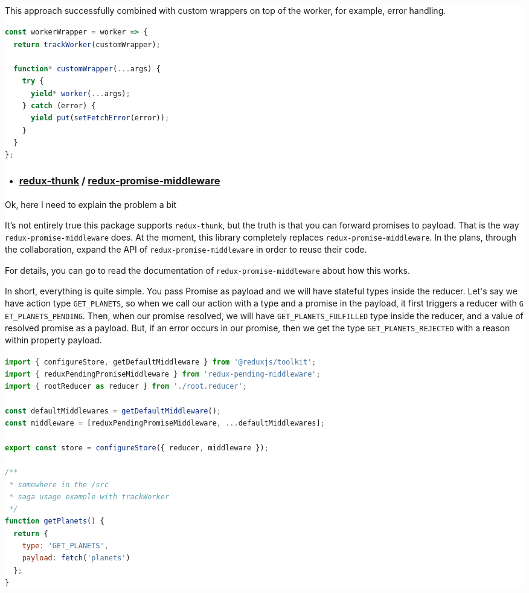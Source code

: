 This approach successfully combined with custom wrappers on top of the worker, for example, error handling.

```javascript
const workerWrapper = worker => {
  return trackWorker(customWrapper);

  function* customWrapper(...args) {
    try {
      yield* worker(...args);
    } catch (error) {
      yield put(setFetchError(error));
    }
  }
};
```

- ### [redux-thunk](https://github.com/reduxjs/redux-thunk) / [redux-promise-middleware](https://github.com/pburtchaell/redux-promise-middleware)

Ok, here I need to explain the problem a bit

It’s not entirely true this package supports `redux-thunk`, but the truth is that you can forward promises to payload.
That is the way `redux-promise-middleware` does. At the moment, this library completely replaces `redux-promise-middleware`.
In the plans, through the collaboration, expand the API of `redux-promise-middleware` in order to reuse their code.

For details, you can go to read the documentation of `redux-promise-middleware` about how this works.

In short, everything is quite simple.
You pass Promise as payload and we will have stateful types inside the reducer.
Let's say we have action type `GET_PLANETS`, so when we call our action with a type and a promise in the payload, it first triggers a reducer with `GET_PLANETS_PENDING`.
Then, when our promise resolved, we will have `GET_PLANETS_FULFILLED` type inside the reducer, and a value of resolved promise as a payload.
But, if an error occurs in our promise, then we get the type `GET_PLANETS_REJECTED` with a reason within property payload.

```javascript
import { configureStore, getDefaultMiddleware } from '@reduxjs/toolkit';
import { reduxPendingPromiseMiddleware } from 'redux-pending-middleware';
import { rootReducer as reducer } from './root.reducer';

const defaultMiddlewares = getDefaultMiddleware();
const middleware = [reduxPendingPromiseMiddleware, ...defaultMiddlewares];

export const store = configureStore({ reducer, middleware });

/**
 * somewhere in the /src
 * saga usage example with trackWorker
 */
function getPlanets() {
  return {
    type: 'GET_PLANETS',
    payload: fetch('planets')
  };
}
```
